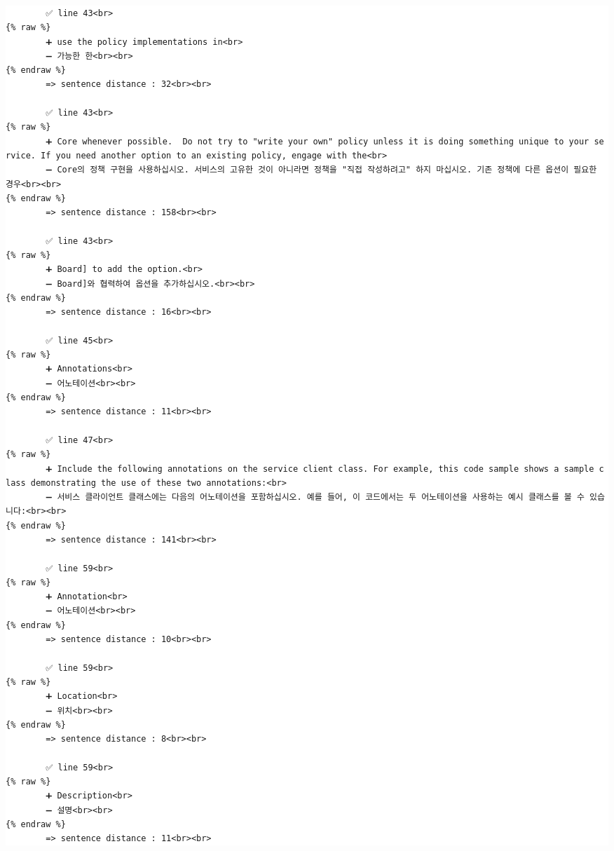 			✅ line 43<br>
	{% raw %}
			➕ use the policy implementations in<br>
			➖ 가능한 한<br><br>
	{% endraw %}
			=> sentence distance : 32<br><br>
	
			✅ line 43<br>
	{% raw %}
			➕ Core whenever possible.  Do not try to "write your own" policy unless it is doing something unique to your service. If you need another option to an existing policy, engage with the<br>
			➖ Core의 정책 구현을 사용하십시오. 서비스의 고유한 것이 아니라면 정책을 "직접 작성하려고" 하지 마십시오. 기존 정책에 다른 옵션이 필요한 경우<br><br>
	{% endraw %}
			=> sentence distance : 158<br><br>
	
			✅ line 43<br>
	{% raw %}
			➕ Board] to add the option.<br>
			➖ Board]와 협력하여 옵션을 추가하십시오.<br><br>
	{% endraw %}
			=> sentence distance : 16<br><br>
	
			✅ line 45<br>
	{% raw %}
			➕ Annotations<br>
			➖ 어노테이션<br><br>
	{% endraw %}
			=> sentence distance : 11<br><br>
	
			✅ line 47<br>
	{% raw %}
			➕ Include the following annotations on the service client class. For example, this code sample shows a sample class demonstrating the use of these two annotations:<br>
			➖ 서비스 클라이언트 클래스에는 다음의 어노테이션을 포함하십시오. 예를 들어, 이 코드에서는 두 어노테이션을 사용하는 예시 클래스를 볼 수 있습니다:<br><br>
	{% endraw %}
			=> sentence distance : 141<br><br>
	
			✅ line 59<br>
	{% raw %}
			➕ Annotation<br>
			➖ 어노테이션<br><br>
	{% endraw %}
			=> sentence distance : 10<br><br>
	
			✅ line 59<br>
	{% raw %}
			➕ Location<br>
			➖ 위치<br><br>
	{% endraw %}
			=> sentence distance : 8<br><br>
	
			✅ line 59<br>
	{% raw %}
			➕ Description<br>
			➖ 설명<br><br>
	{% endraw %}
			=> sentence distance : 11<br><br>
	